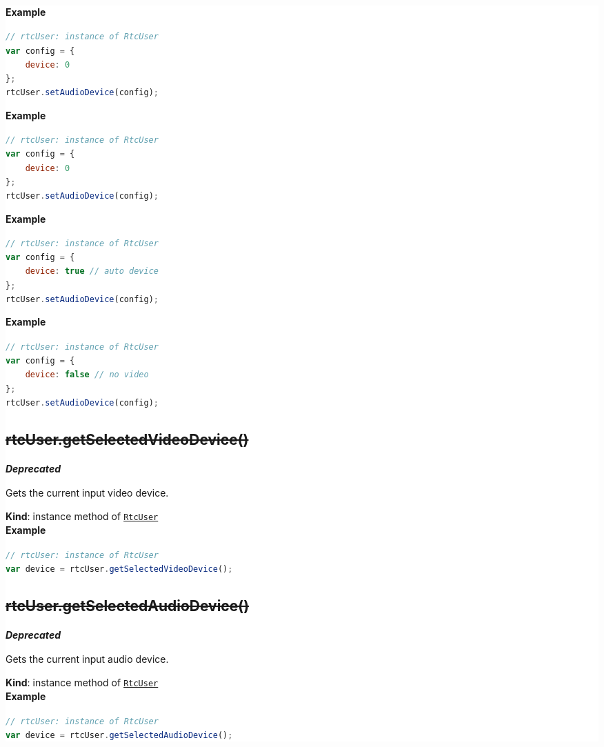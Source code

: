 **Example**  
```js
// rtcUser: instance of RtcUser
var config = {
    device: 0
};
rtcUser.setAudioDevice(config);
```
**Example**  
```js
// rtcUser: instance of RtcUser
var config = {
    device: 0
};
rtcUser.setAudioDevice(config);
```
**Example**  
```js
// rtcUser: instance of RtcUser
var config = {
    device: true // auto device
};
rtcUser.setAudioDevice(config);
```
**Example**  
```js
// rtcUser: instance of RtcUser
var config = {
    device: false // no video
};
rtcUser.setAudioDevice(config);
```
<a name="RtcUser+getSelectedVideoDevice"></a>

## <del>rtcUser.getSelectedVideoDevice()</del>
***Deprecated***

Gets the current input video device.

**Kind**: instance method of [<code>RtcUser</code>](#RtcUser)  
**Example**  
```js
// rtcUser: instance of RtcUser
var device = rtcUser.getSelectedVideoDevice();
```
<a name="RtcUser+getSelectedAudioDevice"></a>

## <del>rtcUser.getSelectedAudioDevice()</del>
***Deprecated***

Gets the current input audio device.

**Kind**: instance method of [<code>RtcUser</code>](#RtcUser)  
**Example**  
```js
// rtcUser: instance of RtcUser
var device = rtcUser.getSelectedAudioDevice();
```
<a name="RtcUser+getSelectedDevice"></a>
